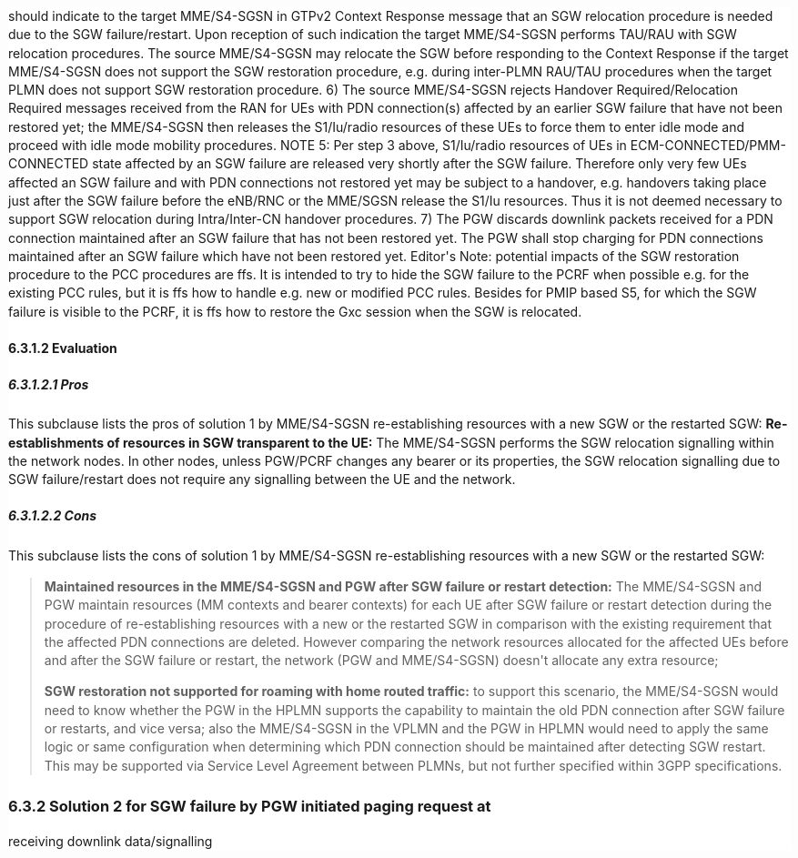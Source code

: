 should indicate to the target MME/S4-SGSN in GTPv2 Context Response message
that an SGW relocation procedure is needed due to the SGW failure/restart.
Upon reception of such indication the target MME/S4-SGSN performs TAU/RAU with
SGW relocation procedures. The source MME/S4-SGSN may relocate the SGW before
responding to the Context Response if the target MME/S4-SGSN does not support
the SGW restoration procedure, e.g. during inter-PLMN RAU/TAU procedures when
the target PLMN does not support SGW restoration procedure.
6) The source MME/S4-SGSN rejects Handover Required/Relocation Required
messages received from the RAN for UEs with PDN connection(s) affected by an
earlier SGW failure that have not been restored yet; the MME/S4-SGSN then
releases the S1/Iu/radio resources of these UEs to force them to enter idle
mode and proceed with idle mode mobility procedures.
NOTE 5: Per step 3 above, S1/Iu/radio resources of UEs in ECM-CONNECTED/PMM-
CONNECTED state affected by an SGW failure are released very shortly after the
SGW failure. Therefore only very few UEs affected an SGW failure and with PDN
connections not restored yet may be subject to a handover, e.g. handovers
taking place just after the SGW failure before the eNB/RNC or the MME/SGSN
release the S1/Iu resources. Thus it is not deemed necessary to support SGW
relocation during Intra/Inter-CN handover procedures.
7) The PGW discards downlink packets received for a PDN connection maintained
after an SGW failure that has not been restored yet. The PGW shall stop
charging for PDN connections maintained after an SGW failure which have not
been restored yet.
Editor\'s Note: potential impacts of the SGW restoration procedure to the PCC
procedures are ffs. It is intended to try to hide the SGW failure to the PCRF
when possible e.g. for the existing PCC rules, but it is ffs how to handle
e.g. new or modified PCC rules. Besides for PMIP based S5, for which the SGW
failure is visible to the PCRF, it is ffs how to restore the Gxc session when
the SGW is relocated.
#### 6.3.1.2 Evaluation
##### 6.3.1.2.1 Pros
This subclause lists the pros of solution 1 by MME/S4-SGSN re-establishing
resources with a new SGW or the restarted SGW:
**Re-establishments of resources in SGW transparent to the UE:** The
MME/S4-SGSN performs the SGW relocation signalling within the network nodes.
In other nodes, unless PGW/PCRF changes any bearer or its properties, the SGW
relocation signalling due to SGW failure/restart does not require any
signalling between the UE and the network.
##### 6.3.1.2.2 Cons
This subclause lists the cons of solution 1 by MME/S4-SGSN re-establishing
resources with a new SGW or the restarted SGW:
> **Maintained resources in the MME/S4-SGSN and PGW after SGW failure or
> restart detection:** The MME/S4-SGSN and PGW maintain resources (MM contexts
> and bearer contexts) for each UE after SGW failure or restart detection
> during the procedure of re-establishing resources with a new or the
> restarted SGW in comparison with the existing requirement that the affected
> PDN connections are deleted. However comparing the network resources
> allocated for the affected UEs before and after the SGW failure or restart,
> the network (PGW and MME/S4-SGSN) doesn\'t allocate any extra resource;
>
> **SGW restoration not supported for roaming with home routed traffic:** to
> support this scenario, the MME/S4-SGSN would need to know whether the PGW in
> the HPLMN supports the capability to maintain the old PDN connection after
> SGW failure or restarts, and vice versa; also the MME/S4-SGSN in the VPLMN
> and the PGW in HPLMN would need to apply the same logic or same
> configuration when determining which PDN connection should be maintained
> after detecting SGW restart. This may be supported via Service Level
> Agreement between PLMNs, but not further specified within 3GPP
> specifications.
### 6.3.2 Solution 2 for SGW failure by PGW initiated paging request at
receiving downlink data/signalling